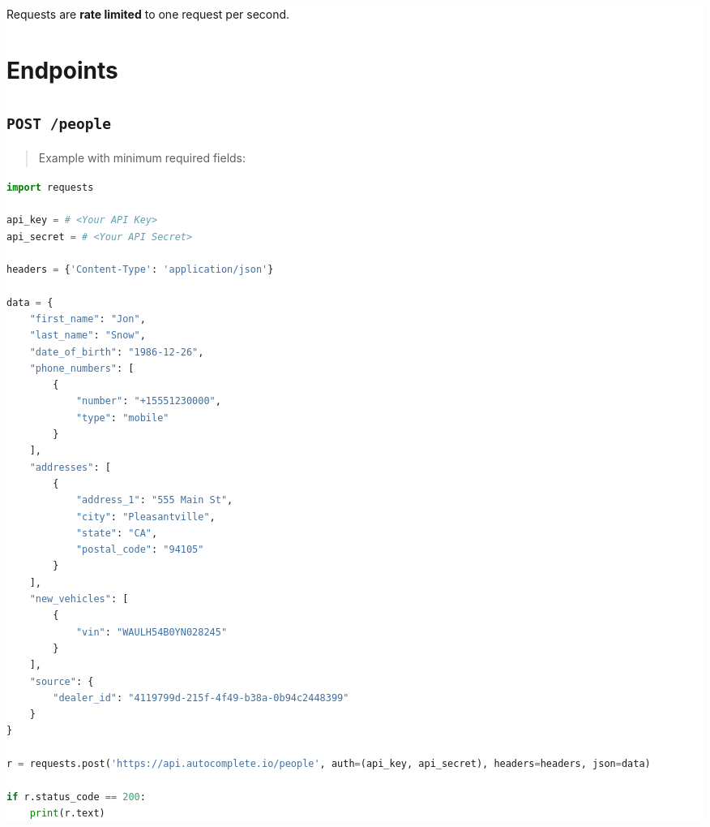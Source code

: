 Requests are **rate limited** to one request per second.

# Endpoints

## `POST /people`

> Example with minimum required fields:

```python
import requests

api_key = # <Your API Key>
api_secret = # <Your API Secret>

headers = {'Content-Type': 'application/json'}

data = {
    "first_name": "Jon",
    "last_name": "Snow",
    "date_of_birth": "1986-12-26",
    "phone_numbers": [
        {
            "number": "+15551230000",
            "type": "mobile"
        }
    ],
    "addresses": [
        {
            "address_1": "555 Main St",
            "city": "Pleasantville",
            "state": "CA",
            "postal_code": "94105"
        }
    ],
    "new_vehicles": [
        {
            "vin": "WAULH54B0YN028245"
        }
    ],
    "source": {
        "dealer_id": "4119799d-215f-4f49-b38a-0b94c2448399"
    }
}

r = requests.post('https://api.autocomplete.io/people', auth=(api_key, api_secret), headers=headers, json=data)

if r.status_code == 200:
    print(r.text)
```
